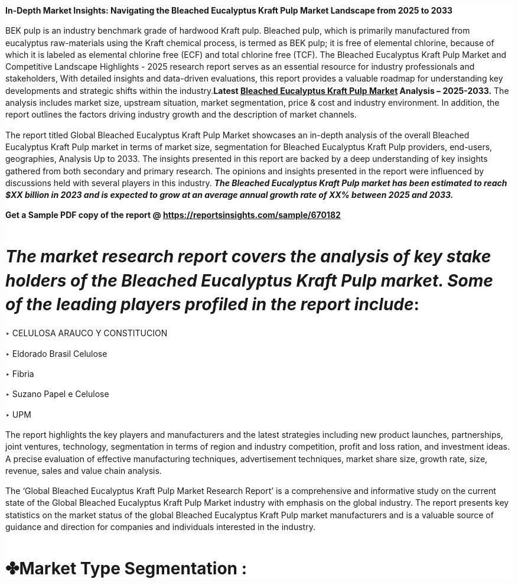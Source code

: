 <strong>In-Depth Market Insights: Navigating the Bleached Eucalyptus Kraft Pulp Market Landscape from 2025 to 2033</strong></p>

BEK pulp is an industry benchmark grade of hardwood Kraft pulp. Bleached pulp, which is primarily manufactured from eucalyptus raw-materials using the Kraft chemical process, is termed as BEK pulp; it is free of elemental chlorine, because of which it is labeled as elemental chlorine free (ECF) and total chlorine free (TCF). The Bleached Eucalyptus Kraft Pulp Market and Competitive Landscape Highlights - 2025 research report serves as an essential resource for industry professionals and stakeholders, With detailed insights and data-driven evaluations, this report provides a valuable roadmap for understanding key developments and strategic shifts within the industry.<strong>Latest <a href=https://www.reportsinsights.com/sample/670182>Bleached Eucalyptus Kraft Pulp Market</a> Analysis – 2025-2033.</strong>  The analysis includes market size, upstream situation, market segmentation, price & cost and industry environment. In addition, the report outlines the factors driving industry growth and the description of market channels.

The report titled Global Bleached Eucalyptus Kraft Pulp Market showcases an in-depth analysis of the overall Bleached Eucalyptus Kraft Pulp market in terms of market size, segmentation for Bleached Eucalyptus Kraft Pulp providers, end-users, geographies, Analysis Up to 2033. The insights presented in this report are backed by a deep understanding of key insights gathered from both secondary and primary research. The opinions and insights presented in the report were influenced by discussions held with several players in this industry. <strong><em>The Bleached Eucalyptus Kraft Pulp market has been estimated to reach $XX billion in 2023 and is expected to grow at an average annual growth rate of XX% between 2025 and 2033.</em></strong>

<strong>Get a Sample PDF copy of the report @ <a href=https://reportsinsights.com/sample/670182>https://reportsinsights.com/sample/670182</a></strong>

# <strong><em>The market research report covers the analysis of key stake holders of the Bleached Eucalyptus Kraft Pulp market. Some of the leading players profiled in the report include</em></strong>: 

‣ CELULOSA ARAUCO Y CONSTITUCION

‣ Eldorado Brasil Celulose

‣ Fibria

‣ Suzano Papel e Celulose

‣ UPM

The report highlights the key players and manufacturers and the latest strategies including new product launches, partnerships, joint ventures, technology, segmentation in terms of region and industry competition, profit and loss ration, and investment ideas. A precise evaluation of effective manufacturing techniques, advertisement techniques, market share size, growth rate, size, revenue, sales and value chain analysis.

The ‘Global Bleached Eucalyptus Kraft Pulp Market Research Report’ is a comprehensive and informative study on the current state of the Global Bleached Eucalyptus Kraft Pulp Market industry with emphasis on the global industry. The report presents key statistics on the market status of the global Bleached Eucalyptus Kraft Pulp market manufacturers and is a valuable source of guidance and direction for companies and individuals interested in the industry.

# <strong>✤Market Type Segmentation :</strong>
